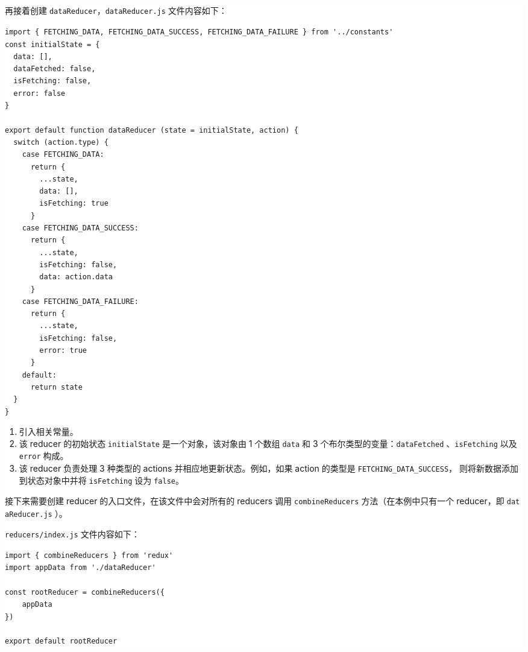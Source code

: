 再接着创建 `dataReducer`，`dataReducer.js` 文件内容如下：

```
import { FETCHING_DATA, FETCHING_DATA_SUCCESS, FETCHING_DATA_FAILURE } from '../constants'
const initialState = {
  data: [],
  dataFetched: false,
  isFetching: false,
  error: false
}

export default function dataReducer (state = initialState, action) {
  switch (action.type) {
    case FETCHING_DATA:
      return {
        ...state,
        data: [],
        isFetching: true
      }
    case FETCHING_DATA_SUCCESS:
      return {
        ...state,
        isFetching: false,
        data: action.data
      }
    case FETCHING_DATA_FAILURE:
      return {
        ...state,
        isFetching: false,
        error: true
      }
    default:
      return state
  }
}
```
1. 引入相关常量。
2. 该 reducer 的初始状态 `initialState` 是一个对象，该对象由 1 个数组 `data` 和 3 个布尔类型的变量：`dataFetched` 、`isFetching` 以及 `error` 构成。
3. 该 reducer 负责处理 3 种类型的 actions 并相应地更新状态。例如，如果 action 的类型是 `FETCHING_DATA_SUCCESS`， 则将新数据添加到状态对象中并将 `isFetching` 设为 `false`。

接下来需要创建 reducer 的入口文件，在该文件中会对所有的 reducers 调用 `combineReducers` 方法（在本例中只有一个 reducer，即 `dataReducer.js` ）。

`reducers/index.js` 文件内容如下：
```
import { combineReducers } from 'redux'
import appData from './dataReducer'

const rootReducer = combineReducers({
    appData
})

export default rootReducer
```
